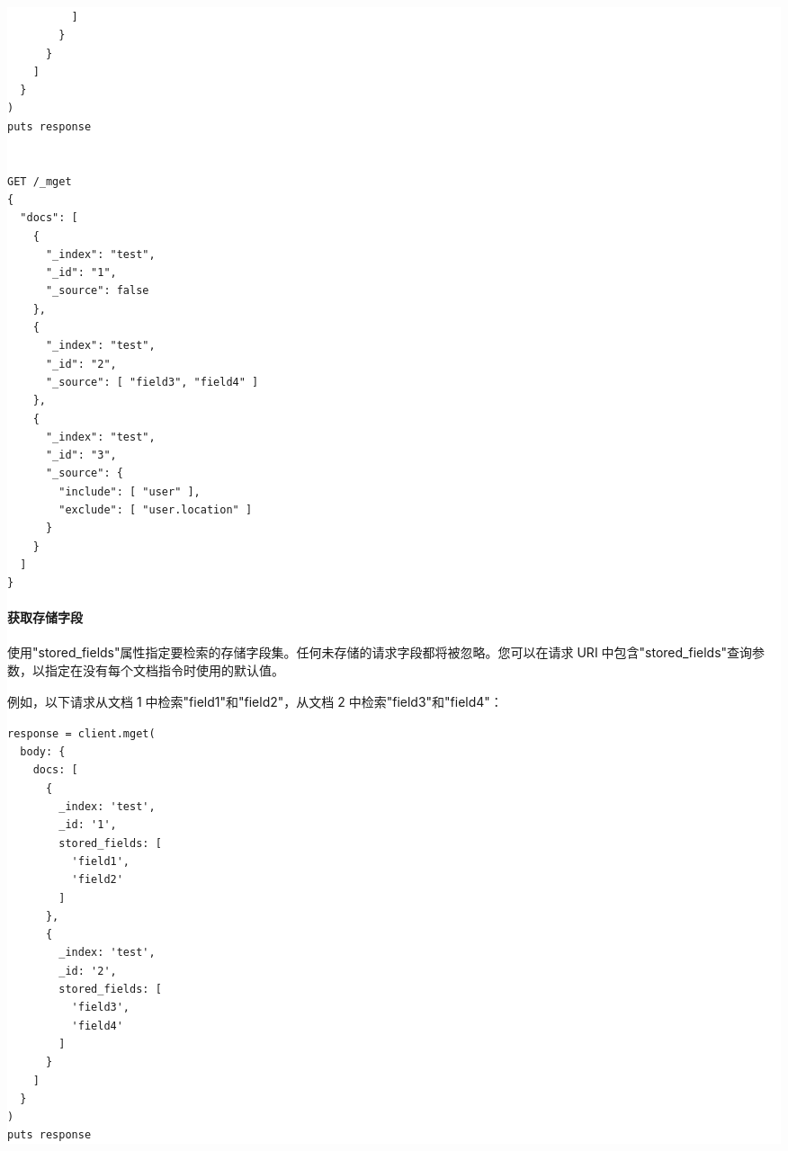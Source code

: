               ]
            }
          }
        ]
      }
    )
    puts response
    
    
    GET /_mget
    {
      "docs": [
        {
          "_index": "test",
          "_id": "1",
          "_source": false
        },
        {
          "_index": "test",
          "_id": "2",
          "_source": [ "field3", "field4" ]
        },
        {
          "_index": "test",
          "_id": "3",
          "_source": {
            "include": [ "user" ],
            "exclude": [ "user.location" ]
          }
        }
      ]
    }

#### 获取存储字段

使用"stored_fields"属性指定要检索的存储字段集。任何未存储的请求字段都将被忽略。您可以在请求 URI 中包含"stored_fields"查询参数，以指定在没有每个文档指令时使用的默认值。

例如，以下请求从文档 1 中检索"field1"和"field2"，从文档 2 中检索"field3"和"field4"：

    
    
    response = client.mget(
      body: {
        docs: [
          {
            _index: 'test',
            _id: '1',
            stored_fields: [
              'field1',
              'field2'
            ]
          },
          {
            _index: 'test',
            _id: '2',
            stored_fields: [
              'field3',
              'field4'
            ]
          }
        ]
      }
    )
    puts response
    